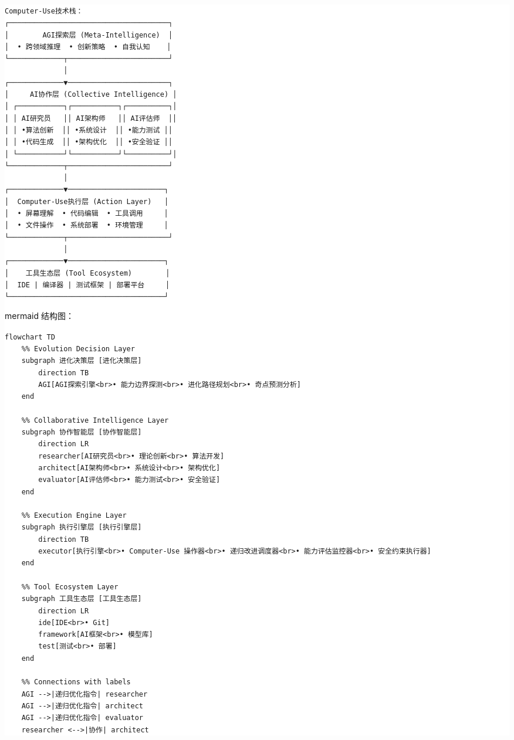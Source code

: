 ```
Computer-Use技术栈：
┌──────────────────────────────────────┐
│        AGI探索层 (Meta-Intelligence)  │
│  • 跨领域推理  • 创新策略  • 自我认知    │
└─────────────┬────────────────────────┘
              │
┌─────────────▼────────────────────────┐
│     AI协作层 (Collective Intelligence) │
│ ┌───────────┐┌───────────┐┌──────────┐│
│ │ AI研究员   ││ AI架构师   ││ AI评估师  ││
│ │ •算法创新  ││ •系统设计  ││ •能力测试 ││
│ │ •代码生成  ││ •架构优化  ││ •安全验证 ││
│ └───────────┘└───────────┘└──────────┘│
└─────────────┬────────────────────────┘
              │
┌─────────────▼───────────────────────┐
│  Computer-Use执行层 (Action Layer)   │
│  • 屏幕理解  • 代码编辑  • 工具调用     │
│  • 文件操作  • 系统部署  • 环境管理     │
└─────────────┬────────────────────────┘
              │
┌─────────────▼───────────────────────┐
│    工具生态层 (Tool Ecosystem)        │
│  IDE | 编译器 | 测试框架 | 部署平台     │
└─────────────────────────────────────┘
```

mermaid 结构图：

```mermaid
flowchart TD
    %% Evolution Decision Layer
    subgraph 进化决策层 [进化决策层]
        direction TB
        AGI[AGI探索引擎<br>• 能力边界探测<br>• 进化路径规划<br>• 奇点预测分析]
    end

    %% Collaborative Intelligence Layer
    subgraph 协作智能层 [协作智能层]
        direction LR
        researcher[AI研究员<br>• 理论创新<br>• 算法开发]
        architect[AI架构师<br>• 系统设计<br>• 架构优化]
        evaluator[AI评估师<br>• 能力测试<br>• 安全验证]
    end

    %% Execution Engine Layer
    subgraph 执行引擎层 [执行引擎层]
        direction TB
        executor[执行引擎<br>• Computer-Use 操作器<br>• 递归改进调度器<br>• 能力评估监控器<br>• 安全约束执行器]
    end

    %% Tool Ecosystem Layer
    subgraph 工具生态层 [工具生态层]
        direction LR
        ide[IDE<br>• Git]
        framework[AI框架<br>• 模型库]
        test[测试<br>• 部署]
    end

    %% Connections with labels
    AGI -->|递归优化指令| researcher
    AGI -->|递归优化指令| architect
    AGI -->|递归优化指令| evaluator
    researcher <-->|协作| architect
```